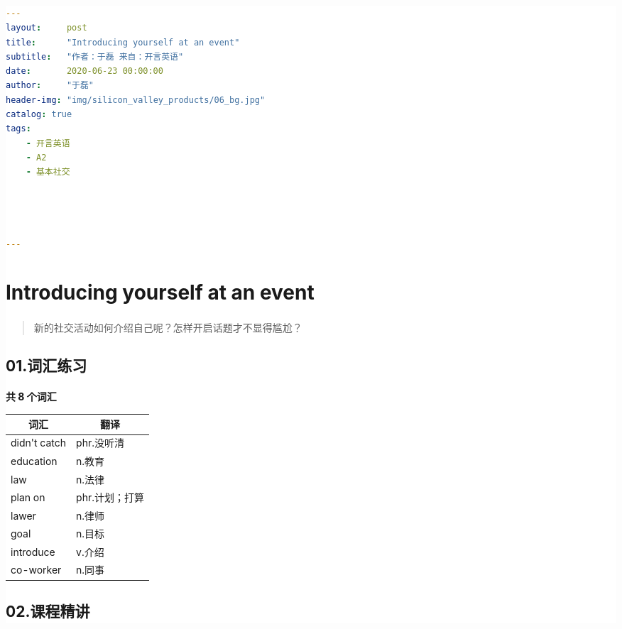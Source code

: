 ```yaml
---
layout:     post
title:      "Introducing yourself at an event"
subtitle:   "作者：于磊 来自：开言英语"
date:       2020-06-23 00:00:00
author:     "于磊"
header-img: "img/silicon_valley_products/06_bg.jpg"
catalog: true
tags:
    - 开言英语
    - A2
    - 基本社交




---
```




# Introducing yourself at an event

> 新的社交活动如何介绍自己呢？怎样开启话题才不显得尴尬？



## 01.词汇练习

**共 8 个词汇**

| 词汇         | 翻译           |
| ------------ | -------------- |
| didn't catch | phr.没听清     |
| education    | n.教育         |
| law          | n.法律         |
| plan on      | phr.计划；打算 |
| lawer        | n.律师         |
| goal         | n.目标         |
| introduce    | v.介绍         |
| co-worker    | n.同事         |



## 02.课程精讲
